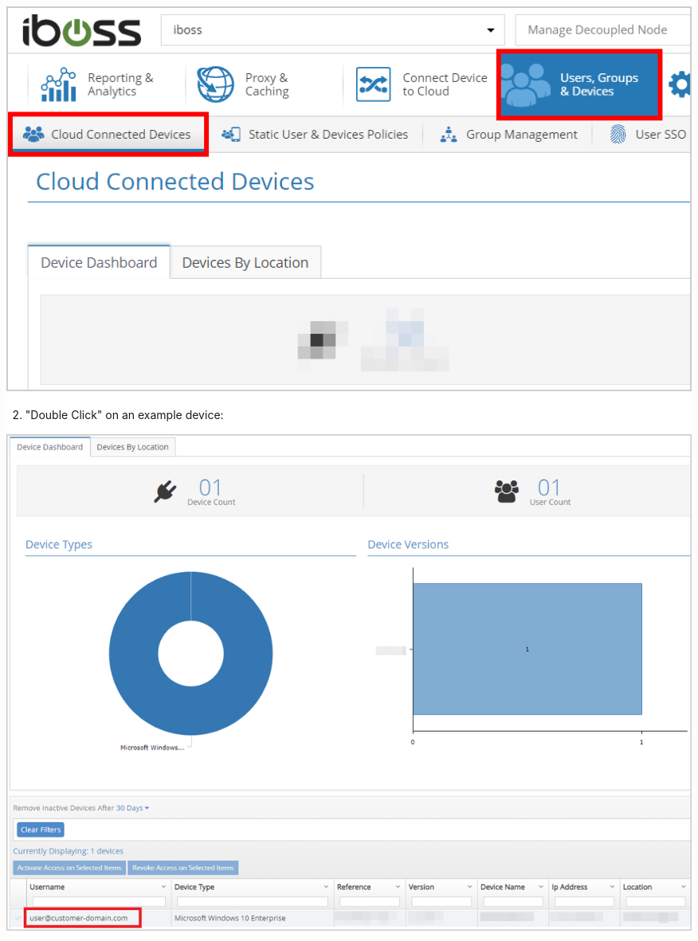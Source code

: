   ![navigatingtocloudconnecteddevices.png](https://raw.githubusercontent.com/ForgeRock/iboss-Single-Sign-On/master/media/navigatingtocloudconnecteddevices.png)

2. "Double Click" on an example device:

  ![users_devices.png](https://raw.githubusercontent.com/ForgeRock/iboss-Single-Sign-On/master/media/users&devices.png)
